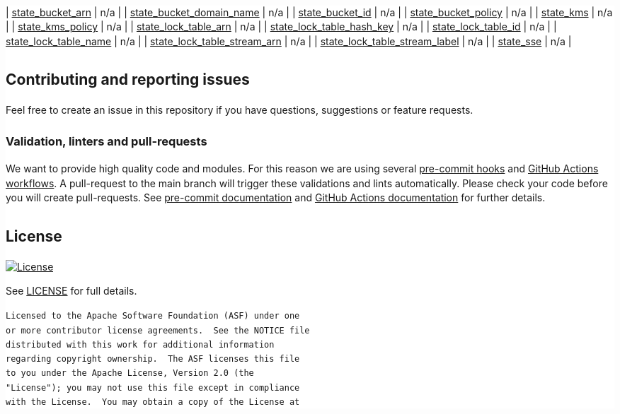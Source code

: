 | <a name="output_state_bucket_arn"></a> [state\_bucket\_arn](#output\_state\_bucket\_arn) | n/a |
| <a name="output_state_bucket_domain_name"></a> [state\_bucket\_domain\_name](#output\_state\_bucket\_domain\_name) | n/a |
| <a name="output_state_bucket_id"></a> [state\_bucket\_id](#output\_state\_bucket\_id) | n/a |
| <a name="output_state_bucket_policy"></a> [state\_bucket\_policy](#output\_state\_bucket\_policy) | n/a |
| <a name="output_state_kms"></a> [state\_kms](#output\_state\_kms) | n/a |
| <a name="output_state_kms_policy"></a> [state\_kms\_policy](#output\_state\_kms\_policy) | n/a |
| <a name="output_state_lock_table_arn"></a> [state\_lock\_table\_arn](#output\_state\_lock\_table\_arn) | n/a |
| <a name="output_state_lock_table_hash_key"></a> [state\_lock\_table\_hash\_key](#output\_state\_lock\_table\_hash\_key) | n/a |
| <a name="output_state_lock_table_id"></a> [state\_lock\_table\_id](#output\_state\_lock\_table\_id) | n/a |
| <a name="output_state_lock_table_name"></a> [state\_lock\_table\_name](#output\_state\_lock\_table\_name) | n/a |
| <a name="output_state_lock_table_stream_arn"></a> [state\_lock\_table\_stream\_arn](#output\_state\_lock\_table\_stream\_arn) | n/a |
| <a name="output_state_lock_table_stream_label"></a> [state\_lock\_table\_stream\_label](#output\_state\_lock\_table\_stream\_label) | n/a |
| <a name="output_state_sse"></a> [state\_sse](#output\_state\_sse) | n/a |


## Contributing and reporting issues

Feel free to create an issue in this repository if you have questions, suggestions or feature requests.

### Validation, linters and pull-requests

We want to provide high quality code and modules. For this reason we are using
several [pre-commit hooks](.pre-commit-config.yaml) and
[GitHub Actions workflows](.github/workflows/). A pull-request to the
main branch will trigger these validations and lints automatically. Please
check your code before you will create pull-requests. See
[pre-commit documentation](https://pre-commit.com/) and
[GitHub Actions documentation](https://docs.github.com/en/actions) for further
details.

## License

[![License](https://img.shields.io/badge/License-Apache%202.0-blue.svg)](https://opensource.org/licenses/Apache-2.0)

See [LICENSE](LICENSE) for full details.

    Licensed to the Apache Software Foundation (ASF) under one
    or more contributor license agreements.  See the NOTICE file
    distributed with this work for additional information
    regarding copyright ownership.  The ASF licenses this file
    to you under the Apache License, Version 2.0 (the
    "License"); you may not use this file except in compliance
    with the License.  You may obtain a copy of the License at
